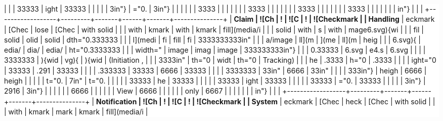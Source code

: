 |                  |         | 33333 | ight | 33333 |               |
|                  |         | 3in"} | ="0. | 3in"} |               |
|                  |         |       | 3333 |       |               |
|                  |         |       | 3333 |       |               |
|                  |         |       | 3333 |       |               |
|                  |         |       | 3333 |       |               |
|                  |         |       | in"} |       |               |
+------------------+---------+-------+------+-------+---------------+
| **Claim          | ![Ch    | !     | ![C  | !     | ![Checkmark   |
| Handling**       | eckmark | [Chec | lose | [Chec | with solid    |
|                  | with    | kmark | with | kmark | fill](media/i |
|                  | solid   | with  | s    | with  | mage6.svg){wi |
|                  | fil     | solid | olid | solid | dth="0.333333 |
|                  | l](medi | fi    | fill | fi    | 3333333333in" |
|                  | a/image | ll](m | ](me | ll](m | heig          |
|                  | 6.svg){ | edia/ | dia/ | edia/ | ht="0.3333333 |
|                  | width=" | image | imag | image | 333333333in"} |
|                  | 0.33333 | 6.svg | e4.s | 6.svg |               |
|                  | 3333333 | ){wid | vg){ | ){wid | (Initiation , |
|                  | 3333in" | th="0 | widt | th="0 | Tracking)     |
|                  | he      | .3333 | h="0 | .3333 |               |
|                  | ight="0 | 33333 | .291 | 33333 |               |
|                  | .333333 | 33333 | 6666 | 33333 |               |
|                  | 3333333 | 33in" | 6666 | 33in" |               |
|                  | 333in"} | heigh | 6666 | heigh |               |
|                  |         | t="0. | 7in" | t="0. |               |
|                  |         | 33333 | he   | 33333 |               |
|                  |         | 33333 | ight | 33333 |               |
|                  |         | 33333 | ="0. | 33333 |               |
|                  |         | 3in"} | 2916 | 3in"} |               |
|                  |         |       | 6666 |       |               |
|                  |         | View  | 6666 |       |               |
|                  |         | only  | 6667 |       |               |
|                  |         |       | in"} |       |               |
+------------------+---------+-------+------+-------+---------------+
| **Notification   | ![Ch    | !     | ![C  | !     | ![Checkmark   |
| System**         | eckmark | [Chec | heck | [Chec | with solid    |
|                  | with    | kmark | mark | kmark | fill](media/i |